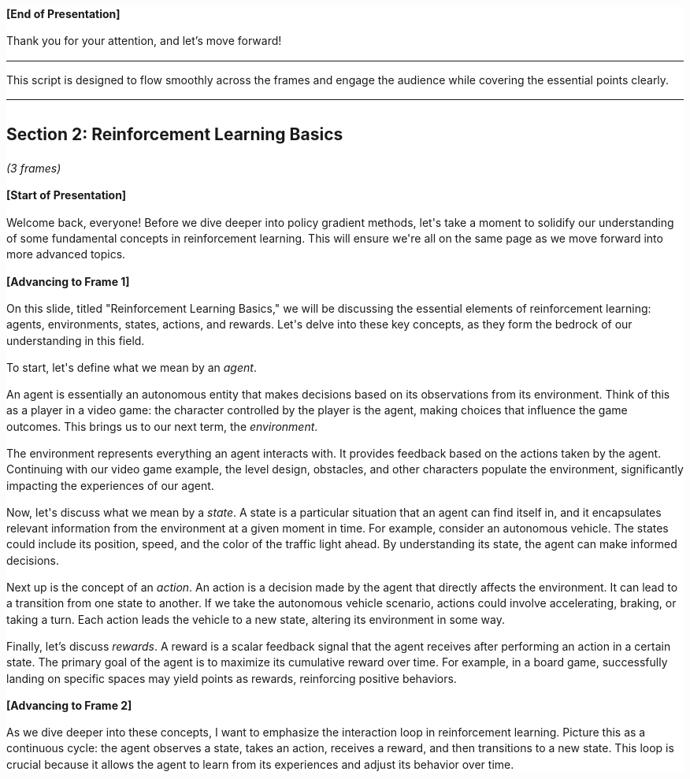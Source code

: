 **[End of Presentation]**

Thank you for your attention, and let’s move forward!

--- 

This script is designed to flow smoothly across the frames and engage the audience while covering the essential points clearly.

---

## Section 2: Reinforcement Learning Basics
*(3 frames)*

**[Start of Presentation]**

Welcome back, everyone! Before we dive deeper into policy gradient methods, let's take a moment to solidify our understanding of some fundamental concepts in reinforcement learning. This will ensure we're all on the same page as we move forward into more advanced topics.

**[Advancing to Frame 1]**

On this slide, titled "Reinforcement Learning Basics," we will be discussing the essential elements of reinforcement learning: agents, environments, states, actions, and rewards. Let's delve into these key concepts, as they form the bedrock of our understanding in this field.

To start, let's define what we mean by an *agent*. 

An agent is essentially an autonomous entity that makes decisions based on its observations from its environment. Think of this as a player in a video game: the character controlled by the player is the agent, making choices that influence the game outcomes. This brings us to our next term, the *environment*.

The environment represents everything an agent interacts with. It provides feedback based on the actions taken by the agent. Continuing with our video game example, the level design, obstacles, and other characters populate the environment, significantly impacting the experiences of our agent.

Now, let's discuss what we mean by a *state*. A state is a particular situation that an agent can find itself in, and it encapsulates relevant information from the environment at a given moment in time. For example, consider an autonomous vehicle. The states could include its position, speed, and the color of the traffic light ahead. By understanding its state, the agent can make informed decisions.

Next up is the concept of an *action*. An action is a decision made by the agent that directly affects the environment. It can lead to a transition from one state to another. If we take the autonomous vehicle scenario, actions could involve accelerating, braking, or taking a turn. Each action leads the vehicle to a new state, altering its environment in some way.

Finally, let’s discuss *rewards*. A reward is a scalar feedback signal that the agent receives after performing an action in a certain state. The primary goal of the agent is to maximize its cumulative reward over time. For example, in a board game, successfully landing on specific spaces may yield points as rewards, reinforcing positive behaviors.

**[Advancing to Frame 2]**

As we dive deeper into these concepts, I want to emphasize the interaction loop in reinforcement learning. Picture this as a continuous cycle: the agent observes a state, takes an action, receives a reward, and then transitions to a new state. This loop is crucial because it allows the agent to learn from its experiences and adjust its behavior over time.
